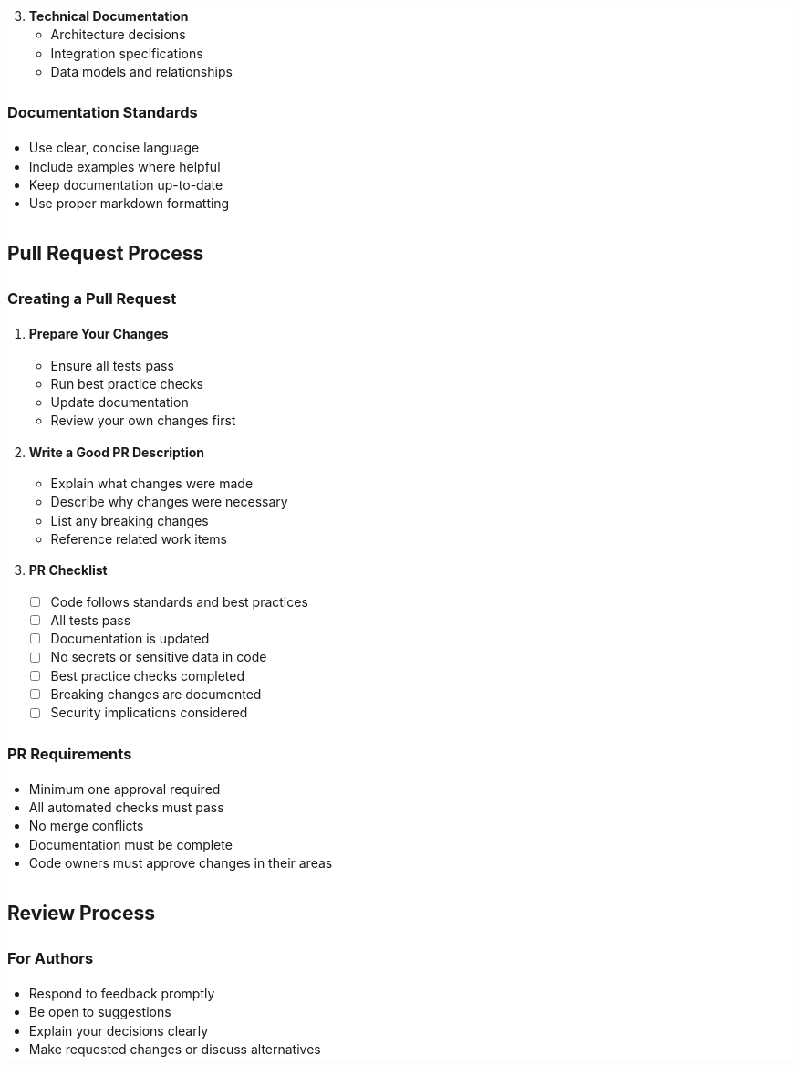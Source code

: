 3. **Technical Documentation**
   - Architecture decisions
   - Integration specifications
   - Data models and relationships

### Documentation Standards

- Use clear, concise language
- Include examples where helpful
- Keep documentation up-to-date
- Use proper markdown formatting

## Pull Request Process

### Creating a Pull Request

1. **Prepare Your Changes**
   - Ensure all tests pass
   - Run best practice checks
   - Update documentation
   - Review your own changes first

2. **Write a Good PR Description**
   - Explain what changes were made
   - Describe why changes were necessary
   - List any breaking changes
   - Reference related work items

3. **PR Checklist**
   - [ ] Code follows standards and best practices
   - [ ] All tests pass
   - [ ] Documentation is updated
   - [ ] No secrets or sensitive data in code
   - [ ] Best practice checks completed
   - [ ] Breaking changes are documented
   - [ ] Security implications considered

### PR Requirements

- Minimum one approval required
- All automated checks must pass
- No merge conflicts
- Documentation must be complete
- Code owners must approve changes in their areas

## Review Process

### For Authors

- Respond to feedback promptly
- Be open to suggestions
- Explain your decisions clearly
- Make requested changes or discuss alternatives
